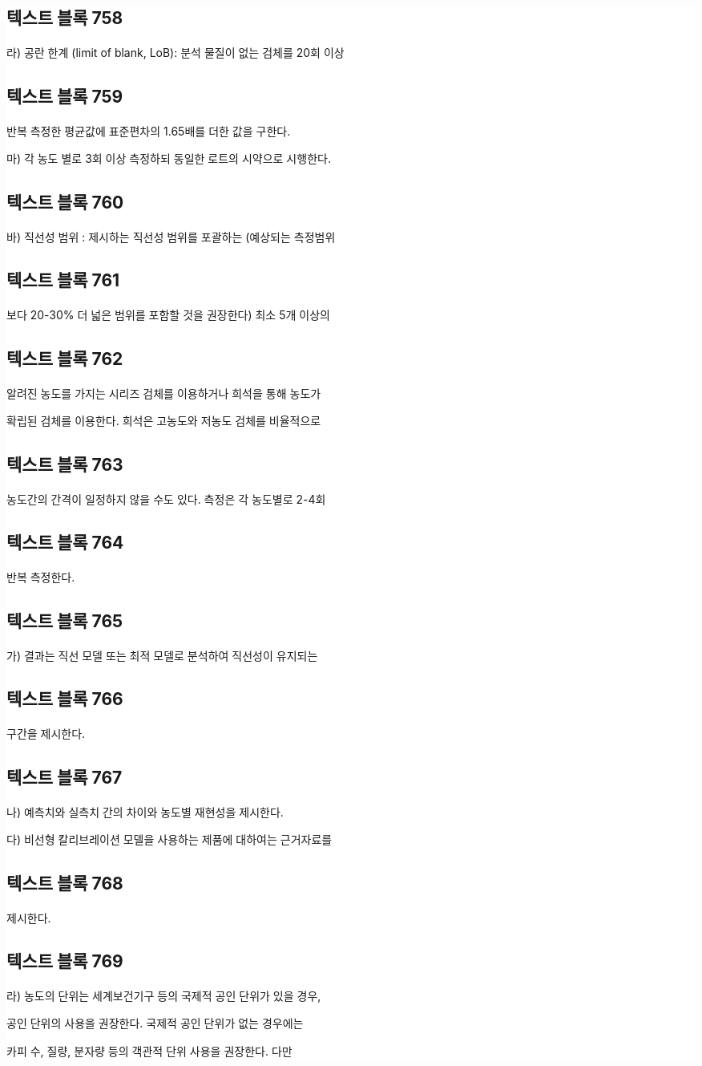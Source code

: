 ## 텍스트 블록 758
라) 공란 한계 (limit of blank, LoB): 분석 물질이 없는 검체를 20회 이상

## 텍스트 블록 759
반복 측정한 평균값에 표준편차의 1.65배를 더한 값을 구한다.

마) 각 농도 별로 3회 이상 측정하되 동일한 로트의 시약으로 시행한다.

## 텍스트 블록 760
바) 직선성 범위 : 제시하는 직선성 범위를 포괄하는 (예상되는 측정범위

## 텍스트 블록 761
보다 20-30% 더 넓은 범위를 포함할 것을 권장한다) 최소 5개 이상의

## 텍스트 블록 762
알려진 농도를 가지는 시리즈 검체를 이용하거나 희석을 통해 농도가

확립된 검체를 이용한다. 희석은 고농도와 저농도 검체를 비율적으로

## 텍스트 블록 763
농도간의 간격이 일정하지 않을 수도 있다. 측정은 각 농도별로 2-4회

## 텍스트 블록 764
반복 측정한다.

## 텍스트 블록 765
가) 결과는 직선 모델 또는 최적 모델로 분석하여 직선성이 유지되는

## 텍스트 블록 766
구간을 제시한다.

## 텍스트 블록 767
나) 예측치와 실측치 간의 차이와 농도별 재현성을 제시한다.

다) 비선형 칼리브레이션 모델을 사용하는 제품에 대하여는 근거자료를

## 텍스트 블록 768
제시한다.

## 텍스트 블록 769
라) 농도의 단위는 세계보건기구 등의 국제적 공인 단위가 있을 경우,

공인 단위의 사용을 권장한다. 국제적 공인 단위가 없는 경우에는

카피 수, 질량, 분자량 등의 객관적 단위 사용을 권장한다. 다만
